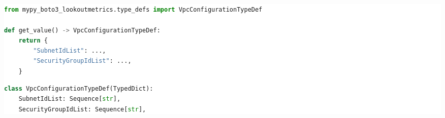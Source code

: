 ```python title="Usage Example"
from mypy_boto3_lookoutmetrics.type_defs import VpcConfigurationTypeDef

def get_value() -> VpcConfigurationTypeDef:
    return {
        "SubnetIdList": ...,
        "SecurityGroupIdList": ...,
    }
```

```python title="Definition"
class VpcConfigurationTypeDef(TypedDict):
    SubnetIdList: Sequence[str],
    SecurityGroupIdList: Sequence[str],
```

